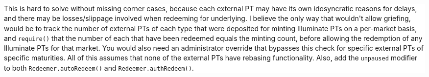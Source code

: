 This is hard to solve without missing corner cases, because each external PT may have its own idosyncratic reasons for delays, and there may be losses/slippage involved when redeeming for underlying. I believe the only way that wouldn't allow griefing, would be to track the number of external PTs of each type that were deposited for minting Illuminate PTs on a per-market basis, and `require()` that the number of each that have been redeemed equals the minting count, before allowing the redemption of any Illuminate PTs for that market. You would also need an administrator override that bypasses this check for specific external PTs of specific maturities. All of this assumes that none of the external PTs have rebasing functionality. Also, add the `unpaused` modifier to both `Redeemer.autoRedeem()` and `Redeemer.authRedeem()`.
